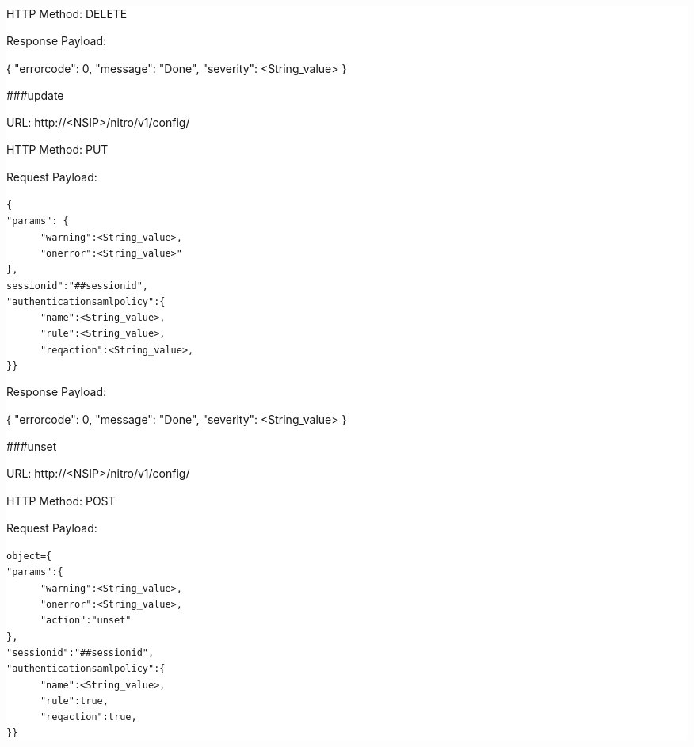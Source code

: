 




HTTP Method: DELETE

Response Payload: 


{ "errorcode": 0, "message": "Done", "severity": <String_value> }





###update







URL: http://&lt;NSIP&gt;/nitro/v1/config/

HTTP Method: PUT

Request Payload: 
```
{
"params": {
      "warning":<String_value>,
      "onerror":<String_value>"
},
sessionid":"##sessionid",
"authenticationsamlpolicy":{
      "name":<String_value>,
      "rule":<String_value>,
      "reqaction":<String_value>,
}}
```

Response Payload: 


{ "errorcode": 0, "message": "Done", "severity": <String_value> }





###unset







URL: http://&lt;NSIP&gt;/nitro/v1/config/

HTTP Method: POST

Request Payload: 
```
object={
"params":{
      "warning":<String_value>,
      "onerror":<String_value>,
      "action":"unset"
},
"sessionid":"##sessionid",
"authenticationsamlpolicy":{
      "name":<String_value>,
      "rule":true,
      "reqaction":true,
}}
```
